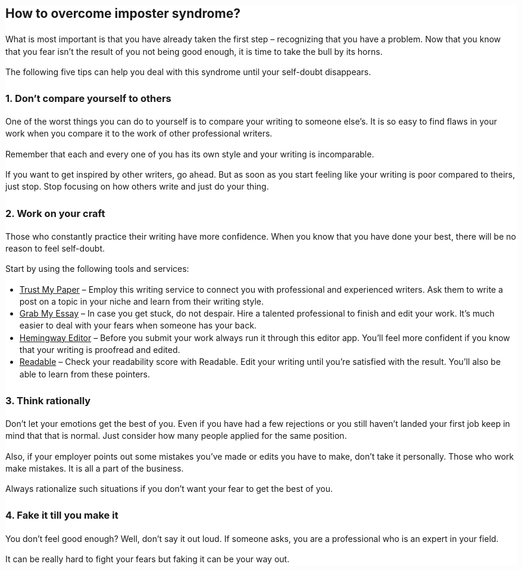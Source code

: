 How to overcome imposter syndrome?
----------------------------------

What is most important is that you have already taken the first step – recognizing that you have a problem. Now that you know that you fear isn’t the result of you not being good enough, it is time to take the bull by its horns.

The following five tips can help you deal with this syndrome until your self-doubt disappears.

### 1. Don’t compare yourself to others

One of the worst things you can do to yourself is to compare your writing to someone else’s. It is so easy to find flaws in your work when you compare it to the work of other professional writers.

Remember that each and every one of you has its own style and your writing is incomparable.

If you want to get inspired by other writers, go ahead. But as soon as you start feeling like your writing is poor compared to theirs, just stop. Stop focusing on how others write and just do your thing.

### 2. Work on your craft

Those who constantly practice their writing have more confidence. When you know that you have done your best, there will be no reason to feel self-doubt.

Start by using the following tools and services:

- [Trust My Paper](https://www.trustmypaper.com/) – Employ this writing service to connect you with professional and experienced writers. Ask them to write a post on a topic in your niche and learn from their writing style.
- [Grab My Essay](https://www.grabmyessay.com/) – In case you get stuck, do not despair. Hire a talented professional to finish and edit your work. It’s much easier to deal with your fears when someone has your back.
- [Hemingway Editor](http://www.hemingwayapp.com/) – Before you submit your work always run it through this editor app. You’ll feel more confident if you know that your writing is proofread and edited.
- [Readable](https://readable.com/) – Check your readability score with Readable. Edit your writing until you’re satisfied with the result. You’ll also be able to learn from these pointers.

### 3. Think rationally

Don’t let your emotions get the best of you. Even if you have had a few rejections or you still haven’t landed your first job keep in mind that that is normal. Just consider how many people applied for the same position.

Also, if your employer points out some mistakes you’ve made or edits you have to make, don’t take it personally. Those who work make mistakes. It is all a part of the business.

Always rationalize such situations if you don’t want your fear to get the best of you.

### 4. Fake it till you make it

You don’t feel good enough? Well, don’t say it out loud. If someone asks, you are a professional who is an expert in your field.

It can be really hard to fight your fears but faking it can be your way out.
